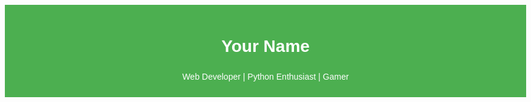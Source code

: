 <!DOCTYPE html>
<html lang="en">
<head>
    <meta charset="UTF-8">
    <meta name="viewport" content="width=device-width, initial-scale=1.0">
    <title>Personal Website</title>
    <style>
        body {
            font-family: Arial, sans-serif;
            margin: 0;
            padding: 0;
        }
        header {
            background-color: #4CAF50;
            color: white;
            padding: 10px;
            text-align: center;
        }
        nav {
            display: flex;
            justify-content: space-around;
            background-color: #333;
        }
        nav a {
            padding: 14px 20px;
            display: block;
            color: white;
            text-align: center;
            text-decoration: none;
        }
        nav a:hover {
            background-color: #ddd;
            color: black;
        }
        .container {
            padding: 20px;
        }
        footer {
            background-color: #333;
            color: white;
            text-align: center;
            padding: 10px 0;
            position: fixed;
            width: 100%;
            bottom: 0;
        }
    </style>
</head>
<body>

<header>
    <h1>Your Name</h1>
    <p>Web Developer | Python Enthusiast | Gamer</p>
</header>
